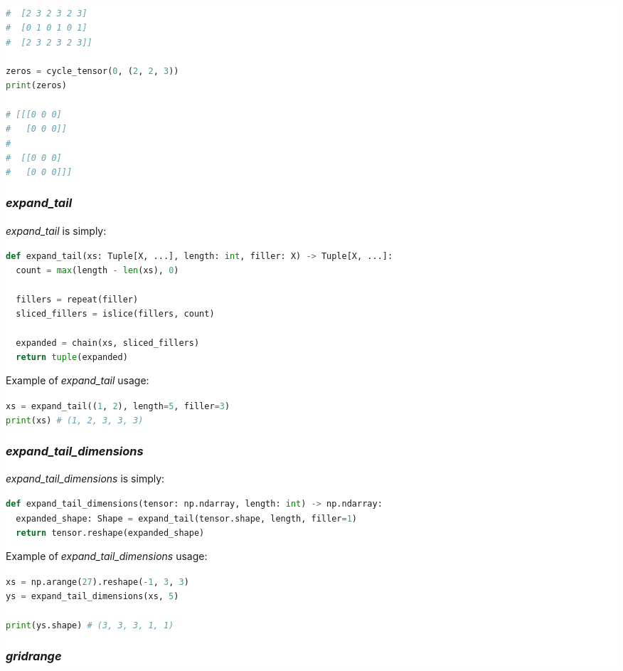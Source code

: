 ```python
#  [2 3 2 3 2 3]
#  [0 1 0 1 0 1]
#  [2 3 2 3 2 3]]

zeros = cycle_tensor(0, (2, 2, 3))
print(zeros)

# [[[0 0 0]
#   [0 0 0]]
#
#  [[0 0 0]
#   [0 0 0]]]
```

### *expand_tail*

*expand_tail* is simply:

```python
def expand_tail(xs: Tuple[X, ...], length: int, filler: X) -> Tuple[X, ...]:
  count = max(length - len(xs), 0)

  fillers = repeat(filler)
  sliced_fillers = islice(fillers, count)

  expanded = chain(xs, sliced_fillers)
  return tuple(expanded)
```

Example of *expand_tail* usage:

```python
xs = expand_tail((1, 2), length=5, filler=3)
print(xs) # (1, 2, 3, 3, 3)
```

### *expand_tail_dimensions*

*expand_tail_dimensions* is simply:

```python
def expand_tail_dimensions(tensor: np.ndarray, length: int) -> np.ndarray:
  expanded_shape: Shape = expand_tail(tensor.shape, length, filler=1)
  return tensor.reshape(expanded_shape)
```

Example of *expand_tail_dimensions* usage:

```python
xs = np.arange(27).reshape(-1, 3, 3)
ys = expand_tail_dimensions(xs, 5)

print(ys.shape) # (3, 3, 3, 1, 1)
```

### *gridrange*
